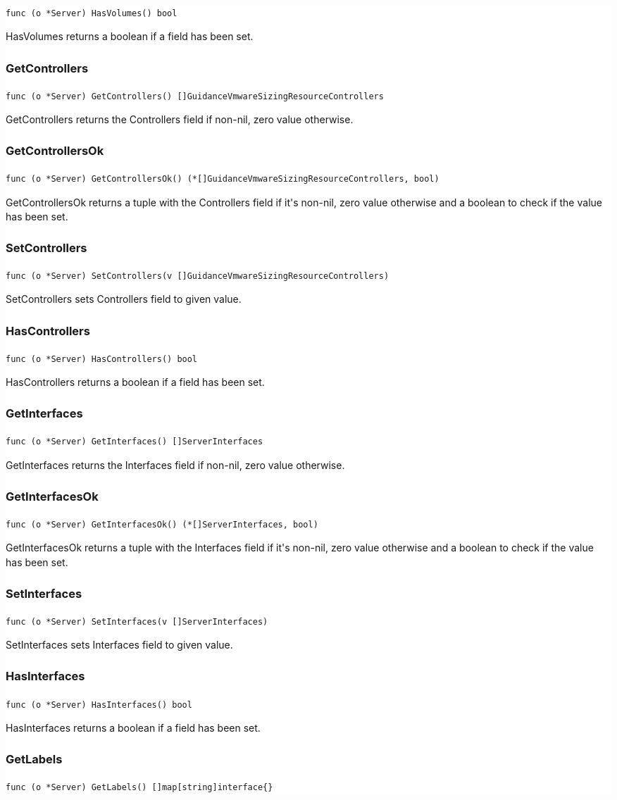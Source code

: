`func (o *Server) HasVolumes() bool`

HasVolumes returns a boolean if a field has been set.

### GetControllers

`func (o *Server) GetControllers() []GuidanceVmwareSizingResourceControllers`

GetControllers returns the Controllers field if non-nil, zero value otherwise.

### GetControllersOk

`func (o *Server) GetControllersOk() (*[]GuidanceVmwareSizingResourceControllers, bool)`

GetControllersOk returns a tuple with the Controllers field if it's non-nil, zero value otherwise
and a boolean to check if the value has been set.

### SetControllers

`func (o *Server) SetControllers(v []GuidanceVmwareSizingResourceControllers)`

SetControllers sets Controllers field to given value.

### HasControllers

`func (o *Server) HasControllers() bool`

HasControllers returns a boolean if a field has been set.

### GetInterfaces

`func (o *Server) GetInterfaces() []ServerInterfaces`

GetInterfaces returns the Interfaces field if non-nil, zero value otherwise.

### GetInterfacesOk

`func (o *Server) GetInterfacesOk() (*[]ServerInterfaces, bool)`

GetInterfacesOk returns a tuple with the Interfaces field if it's non-nil, zero value otherwise
and a boolean to check if the value has been set.

### SetInterfaces

`func (o *Server) SetInterfaces(v []ServerInterfaces)`

SetInterfaces sets Interfaces field to given value.

### HasInterfaces

`func (o *Server) HasInterfaces() bool`

HasInterfaces returns a boolean if a field has been set.

### GetLabels

`func (o *Server) GetLabels() []map[string]interface{}`
